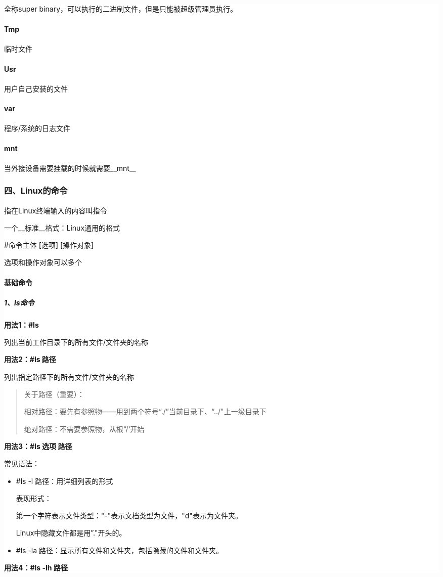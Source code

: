全称super binary，可以执行的二进制文件，但是只能被超级管理员执行。

#### Tmp

临时文件

#### Usr

用户自己安装的文件

#### var

程序/系统的日志文件

#### mnt

当外接设备需要挂载的时候就需要__mnt__

### 四、Linux的命令

指在Linux终端输入的内容叫指令

一个__标准__格式：Linux通用的格式

#命令主体 [选项] [操作对象]

选项和操作对象可以多个

#### 基础命令

##### 1、ls命令

__用法1：#ls__

列出当前工作目录下的所有文件/文件夹的名称

__用法2：#ls 路径__

列出指定路径下的所有文件/文件夹的名称

> 关于路径（重要）：
>
> 相对路径：要先有参照物——用到两个符号“./”当前目录下、“../"上一级目录下
>
> 绝对路径：不需要参照物，从根“/‘开始

__用法3：#ls 选项 路径__

常见语法：

- #ls -l 路径：用详细列表的形式

  表现形式：

  第一个字符表示文件类型："-"表示文档类型为文件，"d"表示为文件夹。

   Linux中隐藏文件都是用”."开头的。

- #ls -la 路径：显示所有文件和文件夹，包括隐藏的文件和文件夹。

__用法4：#ls -lh 路径__
